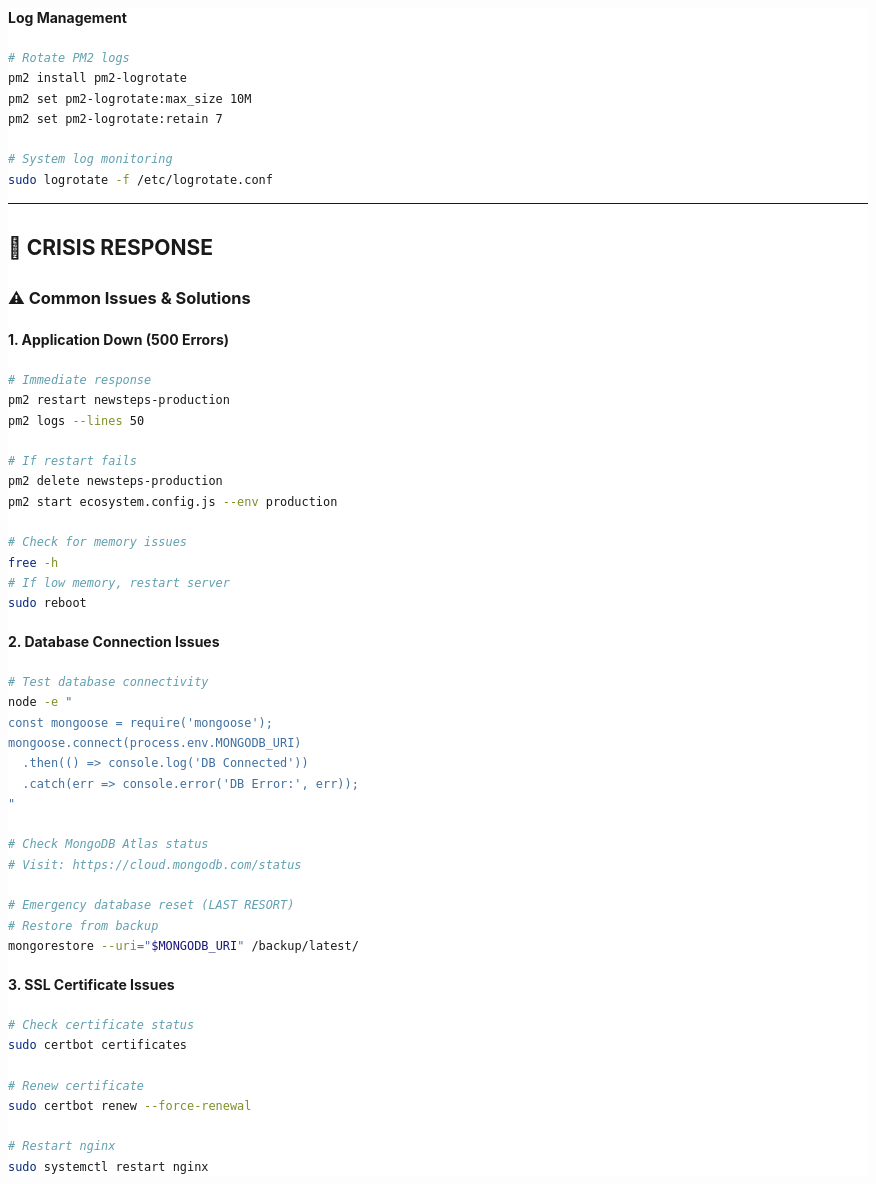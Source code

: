 #### **Log Management**
```bash
# Rotate PM2 logs
pm2 install pm2-logrotate
pm2 set pm2-logrotate:max_size 10M
pm2 set pm2-logrotate:retain 7

# System log monitoring
sudo logrotate -f /etc/logrotate.conf
```

---

## 🚨 **CRISIS RESPONSE**

### ⚠️ **Common Issues & Solutions**

#### **1. Application Down (500 Errors)**
```bash
# Immediate response
pm2 restart newsteps-production
pm2 logs --lines 50

# If restart fails
pm2 delete newsteps-production
pm2 start ecosystem.config.js --env production

# Check for memory issues
free -h
# If low memory, restart server
sudo reboot
```

#### **2. Database Connection Issues**
```bash
# Test database connectivity
node -e "
const mongoose = require('mongoose');
mongoose.connect(process.env.MONGODB_URI)
  .then(() => console.log('DB Connected'))
  .catch(err => console.error('DB Error:', err));
"

# Check MongoDB Atlas status
# Visit: https://cloud.mongodb.com/status

# Emergency database reset (LAST RESORT)
# Restore from backup
mongorestore --uri="$MONGODB_URI" /backup/latest/
```

#### **3. SSL Certificate Issues**
```bash
# Check certificate status
sudo certbot certificates

# Renew certificate
sudo certbot renew --force-renewal

# Restart nginx
sudo systemctl restart nginx
```
